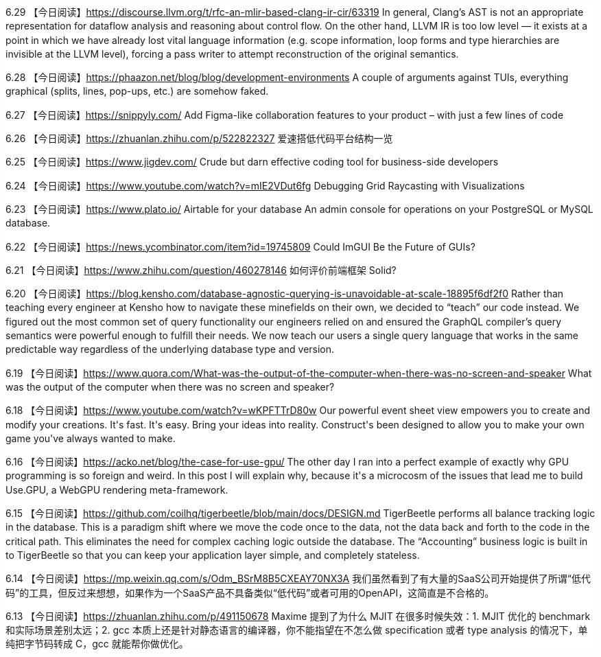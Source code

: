 6.29 【今日阅读】https://discourse.llvm.org/t/rfc-an-mlir-based-clang-ir-cir/63319 In general, Clang’s AST is not an appropriate representation for dataflow analysis and reasoning about control flow. On the other hand, LLVM IR is too low level — it exists at a point in which we have already lost vital language information (e.g. scope information, loop forms and type hierarchies are invisible at the LLVM level), forcing a pass writer to attempt reconstruction of the original semantics.

6.28 【今日阅读】https://phaazon.net/blog/blog/development-environments A couple of arguments against TUIs, everything graphical (splits, lines, pop-ups, etc.) are somehow faked.

6.27 【今日阅读】https://snippyly.com/ Add Figma-like collaboration features to your product – with just a few lines of code

6.26 【今日阅读】https://zhuanlan.zhihu.com/p/522822327 爱速搭低代码平台结构一览

6.25 【今日阅读】https://www.jigdev.com/ Crude but darn effective coding tool for business-side developers

6.24 【今日阅读】https://www.youtube.com/watch?v=mIE2VDut6fg Debugging Grid Raycasting with Visualizations

6.23 【今日阅读】https://www.plato.io/ Airtable for your database
An admin console for operations on your PostgreSQL or MySQL database.

6.22 【今日阅读】https://news.ycombinator.com/item?id=19745809  Could ImGUI Be the Future of GUIs?

6.21 【今日阅读】https://www.zhihu.com/question/460278146 如何评价前端框架 Solid?

6.20 【今日阅读】https://blog.kensho.com/database-agnostic-querying-is-unavoidable-at-scale-18895f6df2f0 Rather than teaching every engineer at Kensho how to navigate these minefields on their own, we decided to “teach” our code instead. We figured out the most common set of query functionality our engineers relied on and ensured the GraphQL compiler’s query semantics were powerful enough to fulfill their needs. We now teach our users a single query language that works in the same predictable way regardless of the underlying database type and version.

6.19 【今日阅读】https://www.quora.com/What-was-the-output-of-the-computer-when-there-was-no-screen-and-speaker What was the output of the computer when there was no screen and speaker?

6.18 【今日阅读】https://www.youtube.com/watch?v=wKPFTTrD80w Our powerful event sheet view empowers you to create and modify your creations. It's fast. It's easy.
Bring your ideas into reality. Construct's been designed to allow you to make your own game you've always wanted to make.

6.16 【今日阅读】https://acko.net/blog/the-case-for-use-gpu/ The other day I ran into a perfect example of exactly why GPU programming is so foreign and weird. In this post I will explain why, because it's a microcosm of the issues that lead me to build Use.GPU, a WebGPU rendering meta-framework.

6.15 【今日阅读】https://github.com/coilhq/tigerbeetle/blob/main/docs/DESIGN.md TigerBeetle performs all balance tracking logic in the database. This is a paradigm shift where we move the code once to the data, not the data back and forth to the code in the critical path. This eliminates the need for complex caching logic outside the database. The “Accounting” business logic is built in to TigerBeetle so that you can keep your application layer simple, and completely stateless.

6.14 【今日阅读】https://mp.weixin.qq.com/s/Odm_BSrM8B5CXEAY70NX3A 我们虽然看到了有大量的SaaS公司开始提供了所谓“低代码”的工具，但反过来想想，如果作为一个SaaS产品不具备类似“低代码”或者可用的OpenAPI，这简直是不合格的。

6.13 【今日阅读】https://zhuanlan.zhihu.com/p/491150678 Maxime 提到了为什么 MJIT 在很多时候失效：1. MJIT 优化的 benchmark 和实际场景差别太远；2. 
gcc 本质上还是针对静态语言的编译器，你不能指望在不怎么做 specification 或者 type analysis 的情况下，单纯把字节码转成 C，gcc 就能帮你做优化。
